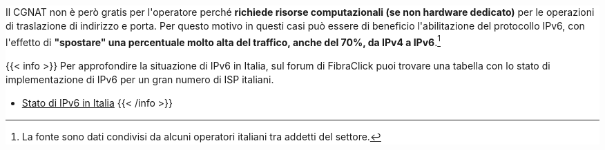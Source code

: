 [^cgnat]: *Esaurimento degli indirizzi IP ed obblighi di identificazione degli utenti* https://www.sicurezzaegiustizia.com/wp-content/uploads/2015/05/SeG_I_MMXV_PROTO.pdf
[^vodafone]: *Vodafone inizia a mettere i clienti in CG-NAT?* https://forum.fibra.click/d/25881-vodafone-inizia-a-mettere-i-clienti-in-cg-nat

Il CGNAT non è però gratis per l'operatore perché **richiede risorse computazionali (se non hardware dedicato)** per le operazioni di traslazione di indirizzo e porta. Per questo motivo in questi casi può essere di beneficio l'abilitazione del protocollo IPv6, con l'effetto di **"spostare" una percentuale molto alta del traffico, anche del 70%, da IPv4 a IPv6**.[^traffico]

[^prezzi]: https://auctions.ipv4.global/prior-sales
[^traffico]: La fonte sono dati condivisi da alcuni operatori italiani tra addetti del settore.

{{< info >}}
Per approfondire la situazione di IPv6 in Italia, sul forum di FibraClick puoi trovare una tabella con lo stato di implementazione di IPv6 per un gran numero di ISP italiani.

- [Stato di IPv6 in Italia](https://forum.fibra.click/d/21324-stato-di-ipv6-in-italia)
{{< /info >}}


[^exhaustion]: *IPv4 Address Report* https://ipv4.potaroo.net/
[^cerf]: *Vint Cerf Answers Your Questions About IPv6 and More* https://interviews.slashdot.org/story/11/10/25/1532213/vint-cerf-answers-your-questions-about-ipv6-and-more
[^cidr]: *RFC 4632, Classless Inter-Domain Routing* https://datatracker.ietf.org/doc/html/rfc4632#section-3.1
[^ipv6-binario]: Di conseguenza nella rappresentazione binaria ciascun carattere corrisponde a 4 bit, perché 2<sup>4</sup> = 16)
[^formato]: *RFC 4291, IP Version 6 Addressing Architecture* https://datatracker.ietf.org/doc/html/rfc4291
[^ula]: *3 Ways to Ruin Your Future Network with IPv6 Unique Local Addresses* https://blogs.infoblox.com/ipv6-coe/3-ways-to-ruin-your-future-network-with-ipv6-unique-local/
[^pd]: *RFC 3633, IPv6 Prefix Options for Dynamic Host Configuration Protocol (DHCP) version 6* https://datatracker.ietf.org/doc/html/rfc3633; *RFC 8415, Dynamic Host Configuration Protocol for IPv6 (DHCPv6)* https://datatracker.ietf.org/doc/html/rfc8415#section-6.3
[^pd2]: *Overview of Using DHCPv6 Prefix Delegation* https://www.juniper.net/documentation/en_US/release-independent/nce/topics/concept/subscriber-management-ds-dhcpv6-pd.html
[^ripe]: *Best Current Operational Practice for Operators: IPv6 prefix assignment for end-users - persistent vs non-persistent, and what size to choose* https://www.ripe.net/publications/docs/ripe-690
[^spreco]: *Frequently Asked Questions (FAQ) on IPv6 adoption and IPv4 exhaustion* https://www.internetsociety.org/deploy360/ipv6/faq/#5
[^android]: *Android's lack of DHCPv6 support frustrates enterprise network admins* https://www.techrepublic.com/article/androids-lack-of-dhcpv6-support-frustrates-enterprise-network-admins/
[^slaac]: *RFC 4862, IPv6 Stateless Address Autoconfiguration* https://datatracker.ietf.org/doc/html/rfc4862
[^mac]: Media Access Control
[^privacy]: *RFC 4941, Privacy Extensions for Stateless Address Autoconfiguration in IPv6* https://datatracker.ietf.org/doc/html/rfc4941
[^os]: Privacy Extensions e sistemi operativi, pagine 47-52, Istituto Nazionale di Astrofisica https://indico.ict.inaf.it/event/0/contributions/30/attachments/40/42/IPv6-Pula.pdf
[^spec]: *Internet Protocol, Version 6 (IPv6) Specification* https://datatracker.ietf.org/doc/html/rfc8200
[^sec]: *Common misconceptions about IPv6 security* https://blog.apnic.net/2019/03/18/common-misconceptions-about-ipv6-security/
[^happyeyeballs]: *RFC 8305, Happy Eyeballs Version 2: Better Connectivity Using Concurrency* https://datatracker.ietf.org/doc/html/rfc8305
[^transizione]: *RFC 4942, IPv6 Transition/Coexistence Security Considerations* https://datatracker.ietf.org/doc/html/rfc4942#section-1
[^6rd]: *IPv6 Rapid Deployment on IPv4 Infrastructures (6rd) -- Protocol Specification* https://datatracker.ietf.org/doc/html/rfc5969
[^map]: *MAP-T/MAP-E Packet Processing* https://support.huawei.com/enterprise/it/doc/EDOC1100055044/d28a3f9d/map-t-map-e-packet-processing
[^464xlat]: *IPv6-only Deployment in Broadband and Cellular Networks IPv4aaS (as-a-Service)* https://www.lacnic.net/innovaportal/file/3900/1/ipv6-only_v15.pdf
[^reasons]: *Reasons for servers to support IPv6* https://jvns.ca/blog/2022/01/29/reasons-for-servers-to-support-ipv6/
[^stats]: *Google IPv6 statistics* https://www.google.com/intl/en/ipv6/statistics.html#tab=per-country-ipv6-adoption
[^italia]: *Stato di IPv6 in Italia* https://forum.fibra.click/d/21324-stato-di-ipv6-in-italia